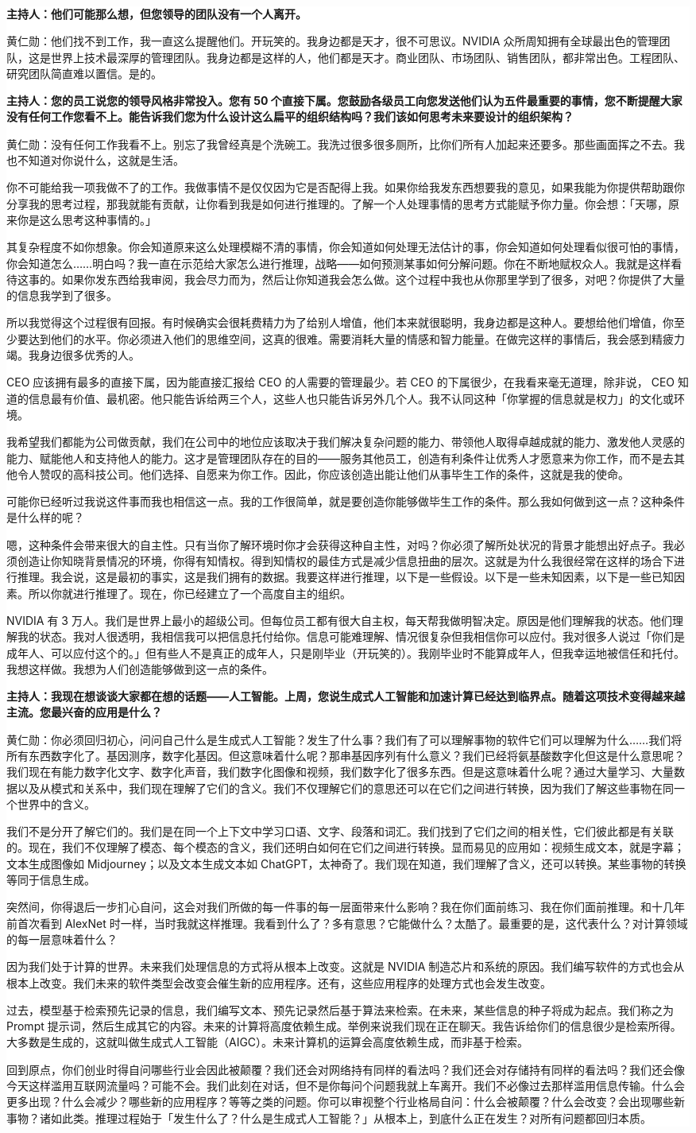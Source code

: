 **主持人：他们可能那么想，但您领导的团队没有一个人离开。**

黄仁勋：他们找不到工作，我一直这么提醒他们。开玩笑的。我身边都是天才，很不可思议。NVIDIA
众所周知拥有全球最出色的管理团队，这是世界上技术最深厚的管理团队。我身边都是这样的人，他们都是天才。商业团队、市场团队、销售团队，都非常出色。工程团队、研究团队简直难以置信。是的。

**主持人：您的员工说您的领导风格非常投入。您有 50
个直接下属。您鼓励各级员工向您发送他们认为五件最重要的事情，您不断提醒大家没有任何工作您看不上。能告诉我们您为什么设计这么扁平的组织结构吗？我们该如何思考未来要设计的组织架构？**

黄仁勋：没有任何工作我看不上。别忘了我曾经真是个洗碗工。我洗过很多很多厕所，比你们所有人加起来还要多。那些画面挥之不去。我也不知道对你说什么，这就是生活。

你不可能给我一项我做不了的工作。我做事情不是仅仅因为它是否配得上我。如果你给我发东西想要我的意见，如果我能为你提供帮助跟你分享我的思考过程，那我就能有贡献，让你看到我是如何进行推理的。了解一个人处理事情的思考方式能赋予你力量。你会想：「天哪，原来你是这么思考这种事情的。」

其复杂程度不如你想象。你会知道原来这么处理模糊不清的事情，你会知道如何处理无法估计的事，你会知道如何处理看似很可怕的事情，你会知道怎么……明白吗？我一直在示范给大家怎么进行推理，战略——如何预测某事如何分解问题。你在不断地赋权众人。我就是这样看待这事的。如果你发东西给我审阅，我会尽力而为，然后让你知道我会怎么做。这个过程中我也从你那里学到了很多，对吧？你提供了大量的信息我学到了很多。

所以我觉得这个过程很有回报。有时候确实会很耗费精力为了给别人增值，他们本来就很聪明，我身边都是这种人。要想给他们增值，你至少要达到他们的水平。你必须进入他们的思维空间，这真的很难。需要消耗大量的情感和智力能量。在做完这样的事情后，我会感到精疲力竭。我身边很多优秀的人。

CEO 应该拥有最多的直接下属，因为能直接汇报给 CEO 的人需要的管理最少。若 CEO 的下属很少，在我看来毫无道理，除非说， CEO
知道的信息最有价值、最机密。他只能告诉给两三个人，这些人也只能告诉另外几个人。我不认同这种「你掌握的信息就是权力」的文化或环境。

我希望我们都能为公司做贡献，我们在公司中的地位应该取决于我们解决复杂问题的能力、带领他人取得卓越成就的能力、激发他人灵感的能力、赋能他人和支持他人的能力。这才是管理团队存在的目的——服务其他员工，创造有利条件让优秀人才愿意来为你工作，而不是去其他令人赞叹的高科技公司。他们选择、自愿来为你工作。因此，你应该创造出能让他们从事毕生工作的条件，这就是我的使命。

可能你已经听过我说这件事而我也相信这一点。我的工作很简单，就是要创造你能够做毕生工作的条件。那么我如何做到这一点？这种条件是什么样的呢？

嗯，这种条件会带来很大的自主性。只有当你了解环境时你才会获得这种自主性，对吗？你必须了解所处状况的背景才能想出好点子。我必须创造让你知晓背景情况的环境，你得有知情权。得到知情权的最佳方式是减少信息扭曲的层次。这就是为什么我很经常在这样的场合下进行推理。我会说，这是最初的事实，这是我们拥有的数据。我要这样进行推理，以下是一些假设。以下是一些未知因素，以下是一些已知因素。所以你就进行推理了。现在，你已经建立了一个高度自主的组织。

NVIDIA 有 3
万人。我们是世界上最小的超级公司。但每位员工都有很大自主权，每天帮我做明智决定。原因是他们理解我的状态。他们理解我的状态。我对人很透明，我相信我可以把信息托付给你。信息可能难理解、情况很复杂但我相信你可以应付。我对很多人说过「你们是成年人、可以应付这个的。」但有些人不是真正的成年人，只是刚毕业（开玩笑的）。我刚毕业时不能算成年人，但我幸运地被信任和托付。我想这样做。我想为人们创造能够做到这一点的条件。

**主持人：我现在想谈谈大家都在想的话题——人工智能。上周，您说生成式人工智能和加速计算已经达到临界点。随着这项技术变得越来越主流。您最兴奋的应用是什么？**

黄仁勋：你必须回归初心，问问自己什么是生成式人工智能？发生了什么事？我们有了可以理解事物的软件它们可以理解为什么……我们将所有东西数字化了。基因测序，数字化基因。但这意味着什么呢？那串基因序列有什么意义？我们已经将氨基酸数字化但这是什么意思呢？我们现在有能力数字化文字、数字化声音，我们数字化图像和视频，我们数字化了很多东西。但是这意味着什么呢？通过大量学习、大量数据以及从模式和关系中，我们现在理解了它们的含义。我们不仅理解它们的意思还可以在它们之间进行转换，因为我们了解这些事物在同一个世界中的含义。

我们不是分开了解它们的。我们是在同一个上下文中学习口语、文字、段落和词汇。我们找到了它们之间的相关性，它们彼此都是有关联的。现在，我们不仅理解了模态、每个模态的含义，我们还明白如何在它们之间进行转换。显而易见的应用如：视频生成文本，就是字幕；文本生成图像如
Midjourney；以及文本生成文本如 ChatGPT，太神奇了。我们现在知道，我们理解了含义，还可以转换。某些事物的转换等同于信息生成。

突然间，你得退后一步扪心自问，这会对我们所做的每一件事的每一层面带来什么影响？我在你们面前练习、我在你们面前推理。和十几年前首次看到 AlexNet
时一样，当时我就这样推理。我看到什么了？多有意思？它能做什么？太酷了。最重要的是，这代表什么？对计算领域的每一层意味着什么？

因为我们处于计算的世界。未来我们处理信息的方式将从根本上改变。这就是 NVIDIA
制造芯片和系统的原因。我们编写软件的方式也会从根本上改变。我们未来的软件类型会改变会催生新的应用程序。还有，这些应用程序的处理方式也会发生改变。

过去，模型基于检索预先记录的信息，我们编写文本、预先记录然后基于算法来检索。在未来，某些信息的种子将成为起点。我们称之为 Prompt
提示词，然后生成其它的内容。未来的计算将高度依赖生成。举例来说我们现在正在聊天。我告诉给你们的信息很少是检索所得。大多数是生成的，这就叫做生成式人工智能（AIGC）。未来计算机的运算会高度依赖生成，而非基于检索。

回到原点，你们创业时得自问哪些行业会因此被颠覆？我们还会对网络持有同样的看法吗？我们还会对存储持有同样的看法吗？我们还会像今天这样滥用互联网流量吗？可能不会。我们此刻在对话，但不是你每问个问题我就上车离开。我们不必像过去那样滥用信息传输。什么会更多出现？什么会减少？哪些新的应用程序？等等之类的问题。你可以审视整个行业格局自问：什么会被颠覆？什么会改变？会出现哪些新事物？诸如此类。推理过程始于「发生什么了？什么是生成式人工智能？」从根本上，到底什么正在发生？对所有问题都回归本质。
